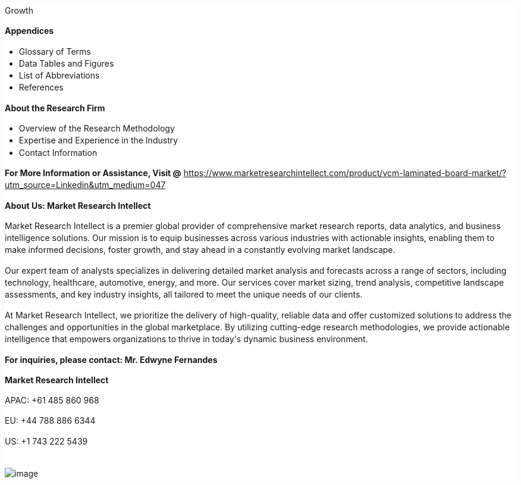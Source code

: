 Growth</li></ul><p><strong>Appendices</strong></p><ul><li>Glossary of Terms</li><li>Data Tables and Figures</li><li>List of Abbreviations</li><li>References</li></ul><p><strong>About the Research Firm</strong></p><ul><li>Overview of the Research Methodology</li><li>Expertise and Experience in the Industry</li><li>Contact Information</li></ul></div><div class="article-main__content" data-test-id="publishing-text-block"><p><span class="font-[700]"><strong>For More Information or Assistance, Visit @</strong>&nbsp;<a href="https://www.marketresearchintellect.com/product/vcm-laminated-board-market/?utm_source=Linkedin&utm_medium=047">https://www.marketresearchintellect.com/product/vcm-laminated-board-market/?utm_source=Linkedin&utm_medium=047</a></span></p><p><strong>About Us: Market Research Intellect</strong></p><p>Market Research Intellect is a premier global provider of comprehensive market research reports, data analytics, and business intelligence solutions. Our mission is to equip businesses across various industries with actionable insights, enabling them to make informed decisions, foster growth, and stay ahead in a constantly evolving market landscape.</p><p>Our expert team of analysts specializes in delivering detailed market analysis and forecasts across a range of sectors, including technology, healthcare, automotive, energy, and more. Our services cover market sizing, trend analysis, competitive landscape assessments, and key industry insights, all tailored to meet the unique needs of our clients.</p><p>At Market Research Intellect, we prioritize the delivery of high-quality, reliable data and offer customized solutions to address the challenges and opportunities in the global marketplace. By utilizing cutting-edge research methodologies, we provide actionable intelligence that empowers organizations to thrive in today's dynamic business environment.</p><p><strong>For inquiries, please contact: Mr. Edwyne Fernandes</strong></p><p><strong>Market Research Intellect</strong></p><p>APAC: +61 485 860 968</p><p>EU: +44 788 886 6344</p><p>US: +1 743 222 5439</p></div><div class="article-main__content" data-test-id="publishing-text-block">&nbsp;</div>
![image](https://github.com/user-attachments/assets/20b39928-7718-420d-874c-002c41d76945)
